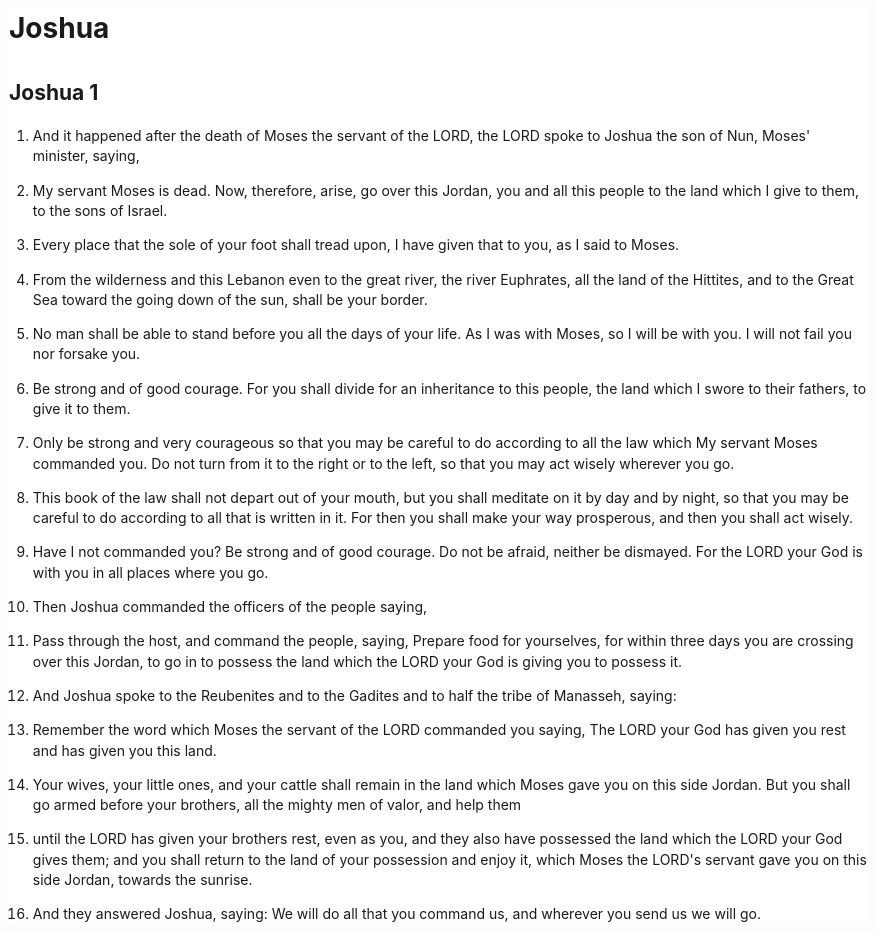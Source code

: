 # Joshua

## Joshua 1

1. And it happened after the death of Moses the servant of the LORD, the LORD spoke to Joshua the son of Nun, Moses' minister, saying,

2. My servant Moses is dead. Now, therefore, arise, go over this Jordan, you and all this people to the land which I give to them, to the sons of Israel.

3. Every place that the sole of your foot shall tread upon, I have given that to you, as I said to Moses.

4. From the wilderness and this Lebanon even to the great river, the river Euphrates, all the land of the Hittites, and to the Great Sea toward the going down of the sun, shall be your border.

5. No man shall be able to stand before you all the days of your life. As I was with Moses, so I will be with you. I will not fail you nor forsake you.

6. Be strong and of good courage. For you shall divide for an inheritance to this people, the land which I swore to their fathers, to give it to them.

7. Only be strong and very courageous so that you may be careful to do according to all the law which My servant Moses commanded you. Do not turn from it to the right or to the left, so that you may act wisely wherever you go.

8. This book of the law shall not depart out of your mouth, but you shall meditate on it by day and by night, so that you may be careful to do according to all that is written in it. For then you shall make your way prosperous, and then you shall act wisely.

9. Have I not commanded you? Be strong and of good courage. Do not be afraid, neither be dismayed. For the LORD your God is with you in all places where you go.   

10. Then Joshua commanded the officers of the people saying,

11. Pass through the host, and command the people, saying, Prepare food for yourselves, for within three days you are crossing over this Jordan, to go in to possess the land which the LORD your God is giving you to possess it.

12. And Joshua spoke to the Reubenites and to the Gadites and to half the tribe of Manasseh, saying:

13. Remember the word which Moses the servant of the LORD commanded you saying, The LORD your God has given you rest and has given you this land.

14. Your wives, your little ones, and your cattle shall remain in the land which Moses gave you on this side Jordan. But you shall go armed before your brothers, all the mighty men of valor, and help them

15. until the LORD has given your brothers rest, even as you, and they also have possessed the land which the LORD your God gives them; and you shall return to the land of your possession and enjoy it, which Moses the LORD's servant gave you on this side Jordan, towards the sunrise.   

16. And they answered Joshua, saying: We will do all that you command us, and wherever you send us we will go.
